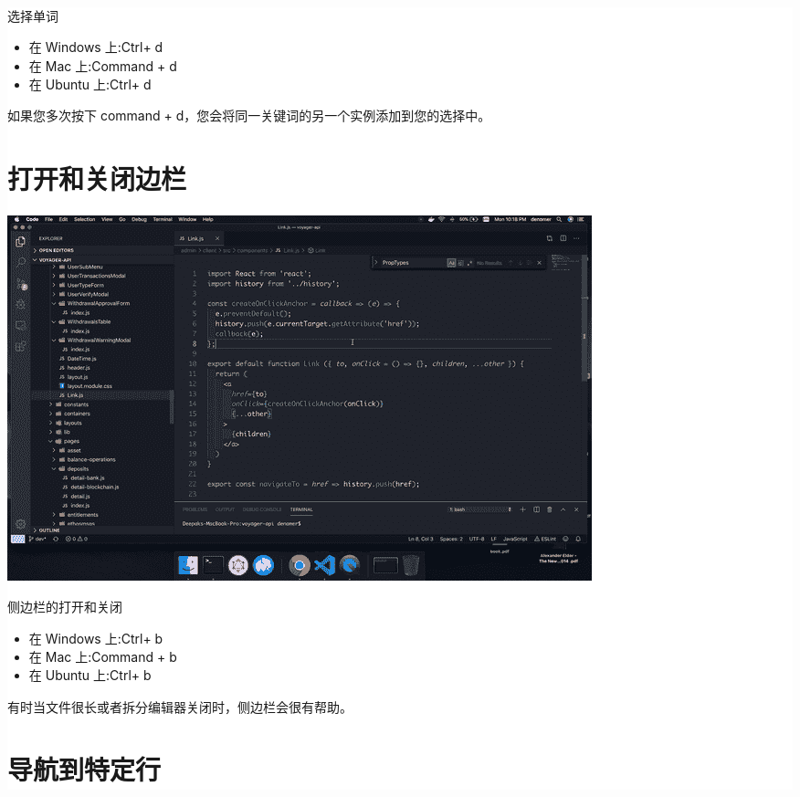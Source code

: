选择单词

*   在 Windows 上:Ctrl+ d
*   在 Mac 上:Command + d
*   在 Ubuntu 上:Ctrl+ d

如果您多次按下 command + d，您会将同一关键词的另一个实例添加到您的选择中。

# 打开和关闭边栏

![](img/27b090e09b8c493bd5aee1421e0e3105.png)

侧边栏的打开和关闭

*   在 Windows 上:Ctrl+ b
*   在 Mac 上:Command + b
*   在 Ubuntu 上:Ctrl+ b

有时当文件很长或者拆分编辑器关闭时，侧边栏会很有帮助。

# 导航到特定行
